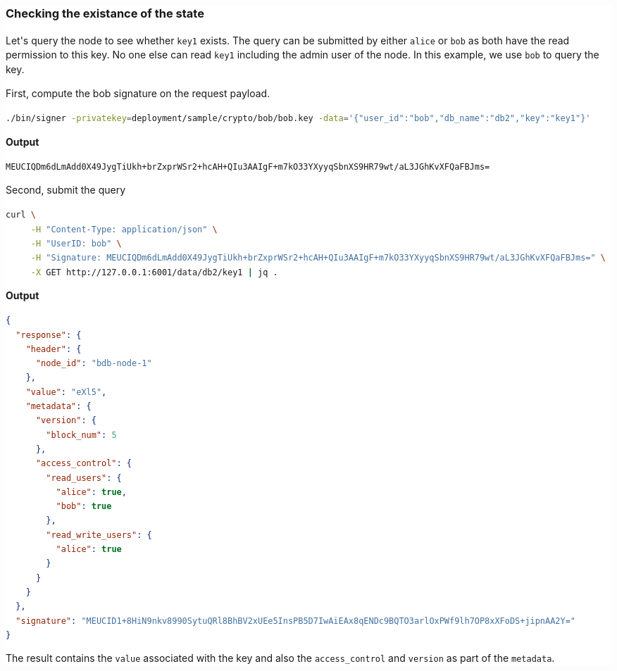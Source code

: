 ### Checking the existance of the state

Let's query the node to see whether `key1` exists. The query can be submitted by either `alice` or `bob` as both have
the read permission to this key. No one else can read `key1` including the admin user of the node. In this example,
we use `bob` to query the key.

First, compute the bob signature on the request payload.
```sh
./bin/signer -privatekey=deployment/sample/crypto/bob/bob.key -data='{"user_id":"bob","db_name":"db2","key":"key1"}'
```
**Output**
```
MEUCIQDm6dLmAdd0X49JygTiUkh+brZxprWSr2+hcAH+QIu3AAIgF+m7kO33YXyyqSbnXS9HR79wt/aL3JGhKvXFQaFBJms=
```
Second, submit the query
```sh
curl \
     -H "Content-Type: application/json" \
     -H "UserID: bob" \
     -H "Signature: MEUCIQDm6dLmAdd0X49JygTiUkh+brZxprWSr2+hcAH+QIu3AAIgF+m7kO33YXyyqSbnXS9HR79wt/aL3JGhKvXFQaFBJms=" \
     -X GET http://127.0.0.1:6001/data/db2/key1 | jq .
```

**Output**
```json
{
  "response": {
    "header": {
      "node_id": "bdb-node-1"
    },
    "value": "eXl5",
    "metadata": {
      "version": {
        "block_num": 5
      },
      "access_control": {
        "read_users": {
          "alice": true,
          "bob": true
        },
        "read_write_users": {
          "alice": true
        }
      }
    }
  },
  "signature": "MEUCID1+8HiN9nkv8990SytuQRl8BhBV2xUEe5InsPB5D7IwAiEAx8qENDc9BQTO3arlOxPWf9lh7OP8xXFoDS+jipnAA2Y="
}
```
The result contains the `value` associated with the key and also the `access_control` and `version` as part of the
`metadata`.

